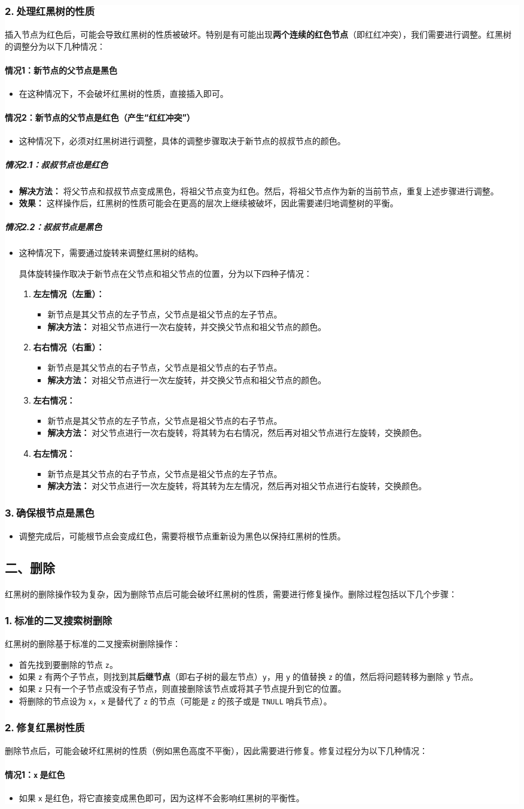 ### 2. 处理红黑树的性质
插入节点为红色后，可能会导致红黑树的性质被破坏。特别是有可能出现**两个连续的红色节点**（即红红冲突），我们需要进行调整。红黑树的调整分为以下几种情况：

#### 情况1：新节点的父节点是黑色
- 在这种情况下，不会破坏红黑树的性质，直接插入即可。

#### 情况2：新节点的父节点是红色（产生“红红冲突”）
- 这种情况下，必须对红黑树进行调整，具体的调整步骤取决于新节点的叔叔节点的颜色。

##### 情况2.1：叔叔节点也是红色
- **解决方法：** 将父节点和叔叔节点变成黑色，将祖父节点变为红色。然后，将祖父节点作为新的当前节点，重复上述步骤进行调整。
- **效果：** 这样操作后，红黑树的性质可能会在更高的层次上继续被破坏，因此需要递归地调整树的平衡。

##### 情况2.2：叔叔节点是黑色
- 这种情况下，需要通过旋转来调整红黑树的结构。

  具体旋转操作取决于新节点在父节点和祖父节点的位置，分为以下四种子情况：

  1. **左左情况（左重）：**
     - 新节点是其父节点的左子节点，父节点是祖父节点的左子节点。
     - **解决方法：** 对祖父节点进行一次右旋转，并交换父节点和祖父节点的颜色。

  2. **右右情况（右重）：**
     - 新节点是其父节点的右子节点，父节点是祖父节点的右子节点。
     - **解决方法：** 对祖父节点进行一次左旋转，并交换父节点和祖父节点的颜色。

  3. **左右情况：**
     - 新节点是其父节点的左子节点，父节点是祖父节点的右子节点。
     - **解决方法：** 对父节点进行一次右旋转，将其转为右右情况，然后再对祖父节点进行左旋转，交换颜色。

  4. **右左情况：**
     - 新节点是其父节点的右子节点，父节点是祖父节点的左子节点。
     - **解决方法：** 对父节点进行一次左旋转，将其转为左左情况，然后再对祖父节点进行右旋转，交换颜色。


### 3. 确保根节点是黑色
- 调整完成后，可能根节点会变成红色，需要将根节点重新设为黑色以保持红黑树的性质。

## 二、删除

红黑树的删除操作较为复杂，因为删除节点后可能会破坏红黑树的性质，需要进行修复操作。删除过程包括以下几个步骤：

### 1. 标准的二叉搜索树删除
红黑树的删除基于标准的二叉搜索树删除操作：
- 首先找到要删除的节点 `z`。
- 如果 `z` 有两个子节点，则找到其**后继节点**（即右子树的最左节点）`y`，用 `y` 的值替换 `z` 的值，然后将问题转移为删除 `y` 节点。
- 如果 `z` 只有一个子节点或没有子节点，则直接删除该节点或将其子节点提升到它的位置。
- 将删除的节点设为 `x`，`x` 是替代了 `z` 的节点（可能是 `z` 的孩子或是 `TNULL` 哨兵节点）。

### 2. 修复红黑树性质
删除节点后，可能会破坏红黑树的性质（例如黑色高度不平衡），因此需要进行修复。修复过程分为以下几种情况：

#### 情况1：`x` 是红色
- 如果 `x` 是红色，将它直接变成黑色即可，因为这样不会影响红黑树的平衡性。
